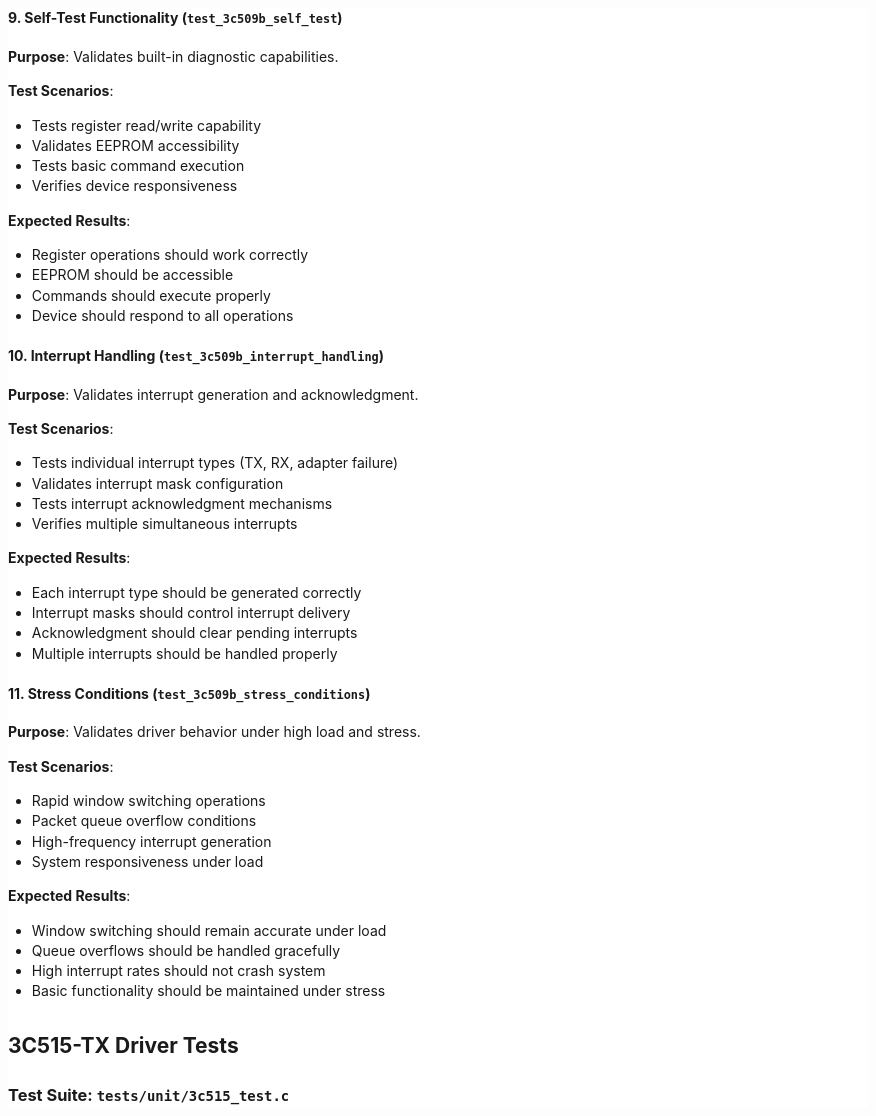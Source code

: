 #### 9. Self-Test Functionality (`test_3c509b_self_test`)

**Purpose**: Validates built-in diagnostic capabilities.

**Test Scenarios**:
- Tests register read/write capability
- Validates EEPROM accessibility
- Tests basic command execution
- Verifies device responsiveness

**Expected Results**:
- Register operations should work correctly
- EEPROM should be accessible
- Commands should execute properly
- Device should respond to all operations

#### 10. Interrupt Handling (`test_3c509b_interrupt_handling`)

**Purpose**: Validates interrupt generation and acknowledgment.

**Test Scenarios**:
- Tests individual interrupt types (TX, RX, adapter failure)
- Validates interrupt mask configuration
- Tests interrupt acknowledgment mechanisms
- Verifies multiple simultaneous interrupts

**Expected Results**:
- Each interrupt type should be generated correctly
- Interrupt masks should control interrupt delivery
- Acknowledgment should clear pending interrupts
- Multiple interrupts should be handled properly

#### 11. Stress Conditions (`test_3c509b_stress_conditions`)

**Purpose**: Validates driver behavior under high load and stress.

**Test Scenarios**:
- Rapid window switching operations
- Packet queue overflow conditions
- High-frequency interrupt generation
- System responsiveness under load

**Expected Results**:
- Window switching should remain accurate under load
- Queue overflows should be handled gracefully
- High interrupt rates should not crash system
- Basic functionality should be maintained under stress

## 3C515-TX Driver Tests

### Test Suite: `tests/unit/3c515_test.c`
